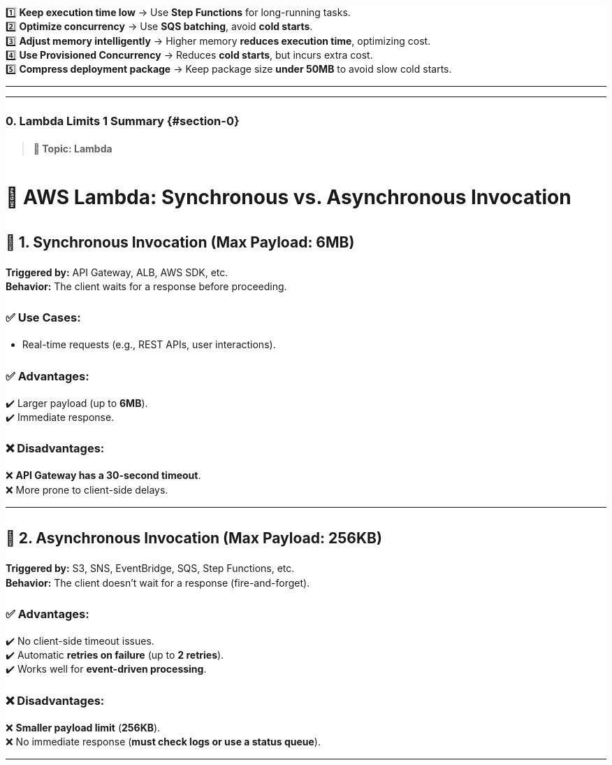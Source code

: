 1️⃣ **Keep execution time low** → Use **Step Functions** for long-running tasks.  
2️⃣ **Optimize concurrency** → Use **SQS batching**, avoid **cold starts**.  
3️⃣ **Adjust memory intelligently** → Higher memory **reduces execution time**, optimizing cost.  
4️⃣ **Use Provisioned Concurrency** → Reduces **cold starts**, but incurs extra cost.  
5️⃣ **Compress deployment package** → Keep package size **under 50MB** to avoid slow cold starts.  

---

---

### 0. Lambda Limits 1 Summary {#section-0}

> **📁 Topic: Lambda**

# 🔹 AWS Lambda: Synchronous vs. Asynchronous Invocation

## 🔹 1. Synchronous Invocation (Max Payload: 6MB)

**Triggered by:** API Gateway, ALB, AWS SDK, etc.  
**Behavior:** The client waits for a response before proceeding.  

### ✅ Use Cases:
- Real-time requests (e.g., REST APIs, user interactions).  

### ✅ Advantages:
✔️ Larger payload (up to **6MB**).  
✔️ Immediate response.  

### ❌ Disadvantages:
❌ **API Gateway has a 30-second timeout**.  
❌ More prone to client-side delays.  

---

## 🔹 2. Asynchronous Invocation (Max Payload: 256KB)

**Triggered by:** S3, SNS, EventBridge, SQS, Step Functions, etc.  
**Behavior:** The client doesn’t wait for a response (fire-and-forget).  

### ✅ Advantages:
✔️ No client-side timeout issues.  
✔️ Automatic **retries on failure** (up to **2 retries**).  
✔️ Works well for **event-driven processing**.  

### ❌ Disadvantages:
❌ **Smaller payload limit** (**256KB**).  
❌ No immediate response (**must check logs or use a status queue**).  

---
